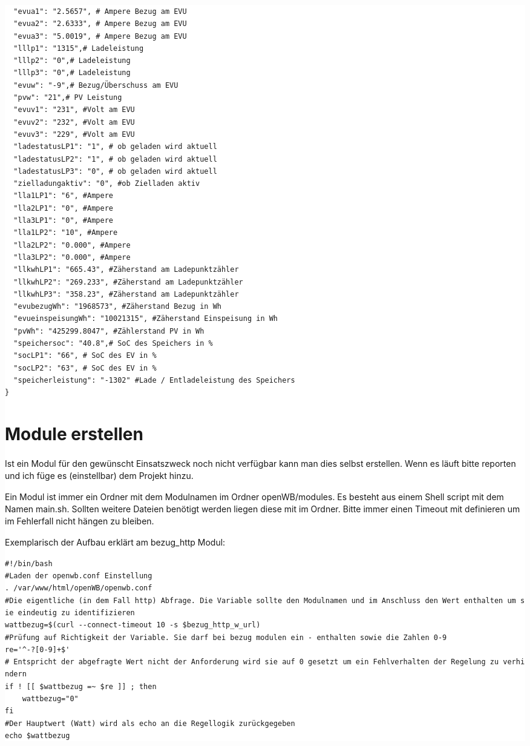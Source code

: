 	  "evua1": "2.5657", # Ampere Bezug am EVU
	  "evua2": "2.6333", # Ampere Bezug am EVU
	  "evua3": "5.0019", # Ampere Bezug am EVU
	  "lllp1": "1315",# Ladeleistung
	  "lllp2": "0",# Ladeleistung
	  "lllp3": "0",# Ladeleistung
	  "evuw": "-9",# Bezug/Überschuss am EVU
	  "pvw": "21",# PV Leistung
	  "evuv1": "231", #Volt am EVU
	  "evuv2": "232", #Volt am EVU
	  "evuv3": "229", #Volt am EVU
	  "ladestatusLP1": "1", # ob geladen wird aktuell
	  "ladestatusLP2": "1", # ob geladen wird aktuell
	  "ladestatusLP3": "0", # ob geladen wird aktuell
	  "zielladungaktiv": "0", #ob Zielladen aktiv
	  "lla1LP1": "6", #Ampere 
	  "lla2LP1": "0", #Ampere 
	  "lla3LP1": "0", #Ampere 
	  "lla1LP2": "10", #Ampere 
	  "lla2LP2": "0.000", #Ampere 
	  "lla3LP2": "0.000", #Ampere 
	  "llkwhLP1": "665.43", #Zäherstand am Ladepunktzähler
	  "llkwhLP2": "269.233", #Zäherstand am Ladepunktzähler
	  "llkwhLP3": "358.23", #Zäherstand am Ladepunktzähler
	  "evubezugWh": "1968573", #Zäherstand Bezug in Wh
	  "evueinspeisungWh": "10021315", #Zäherstand Einspeisung in Wh
	  "pvWh": "425299.8047", #Zählerstand PV in Wh
	  "speichersoc": "40.8",# SoC des Speichers in %
	  "socLP1": "66", # SoC des EV in %
	  "socLP2": "63", # SoC des EV in %
	  "speicherleistung": "-1302" #Lade / Entladeleistung des Speichers
	}

# Module erstellen

Ist ein Modul für den gewünscht Einsatszweck noch nicht verfügbar kann man dies selbst erstellen.
Wenn es läuft bitte reporten und ich füge es (einstellbar) dem Projekt hinzu.

Ein Modul ist immer ein Ordner mit dem Modulnamen im Ordner openWB/modules. Es besteht aus einem Shell script mit dem Namen main.sh. Sollten weitere Dateien benötigt werden liegen diese mit im Ordner. Bitte immer einen Timeout mit definieren um im Fehlerfall nicht hängen zu bleiben.

Exemplarisch der Aufbau erklärt am bezug_http Modul:


	#!/bin/bash
	#Laden der openwb.conf Einstellung
	. /var/www/html/openWB/openwb.conf
	#Die eigentliche (in dem Fall http) Abfrage. Die Variable sollte den Modulnamen und im Anschluss den Wert enthalten um sie eindeutig zu identifizieren
	wattbezug=$(curl --connect-timeout 10 -s $bezug_http_w_url)
	#Prüfung auf Richtigkeit der Variable. Sie darf bei bezug modulen ein - enthalten sowie die Zahlen 0-9
	re='^-?[0-9]+$'
	# Entspricht der abgefragte Wert nicht der Anforderung wird sie auf 0 gesetzt um ein Fehlverhalten der Regelung zu verhindern
	if ! [[ $wattbezug =~ $re ]] ; then
		wattbezug="0"
	fi
	#Der Hauptwert (Watt) wird als echo an die Regellogik zurückgegeben
	echo $wattbezug